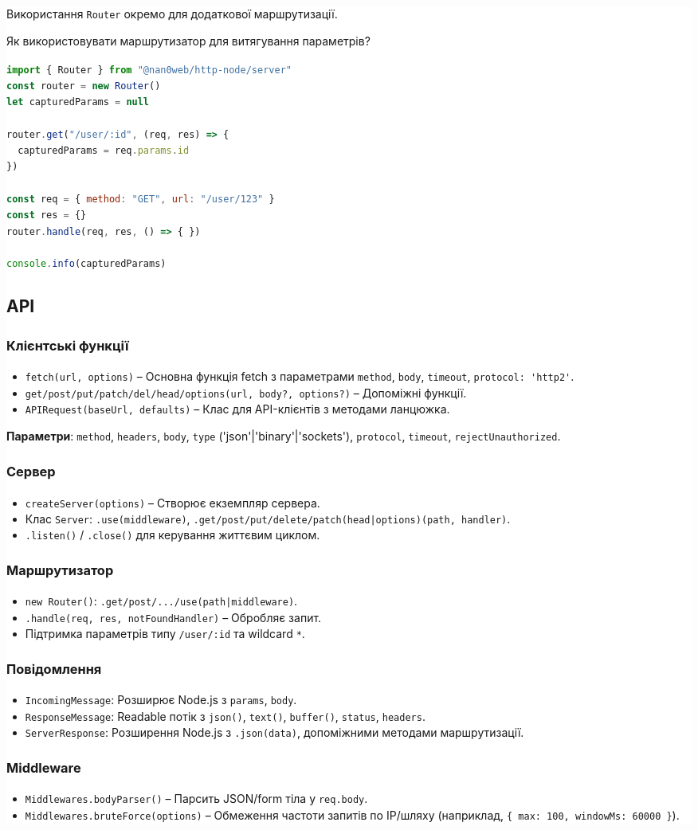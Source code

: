 Використання `Router` окремо для додаткової маршрутизації.

Як використовувати маршрутизатор для витягування параметрів?
```js
import { Router } from "@nan0web/http-node/server"
const router = new Router()
let capturedParams = null

router.get("/user/:id", (req, res) => {
  capturedParams = req.params.id
})

const req = { method: "GET", url: "/user/123" }
const res = {}
router.handle(req, res, () => { })

console.info(capturedParams)
```
## API

### Клієнтські функції

- `fetch(url, options)` – Основна функція fetch з параметрами `method`, `body`, `timeout`, `protocol: 'http2'`.
- `get/post/put/patch/del/head/options(url, body?, options?)` – Допоміжні функції.
- `APIRequest(baseUrl, defaults)` – Клас для API-клієнтів з методами ланцюжка.

**Параметри**: `method`, `headers`, `body`, `type` ('json'|'binary'|'sockets'), `protocol`, `timeout`, `rejectUnauthorized`.

### Сервер

- `createServer(options)` – Створює екземпляр сервера.
- Клас `Server`: `.use(middleware)`, `.get/post/put/delete/patch(head|options)(path, handler)`.
- `.listen()` / `.close()` для керування життєвим циклом.

### Маршрутизатор

- `new Router()`: `.get/post/.../use(path|middleware)`.
- `.handle(req, res, notFoundHandler)` – Обробляє запит.
- Підтримка параметрів типу `/user/:id` та wildcard `*`.

### Повідомлення

- `IncomingMessage`: Розширює Node.js з `params`, `body`.
- `ResponseMessage`: Readable потік з `json()`, `text()`, `buffer()`, `status`, `headers`.
- `ServerResponse`: Розширення Node.js з `.json(data)`, допоміжними методами маршрутизації.

### Middleware

- `Middlewares.bodyParser()` – Парсить JSON/form тіла у `req.body`.
- `Middlewares.bruteForce(options)` – Обмеження частоти запитів по IP/шляху (наприклад, `{ max: 100, windowMs: 60000 }`).
